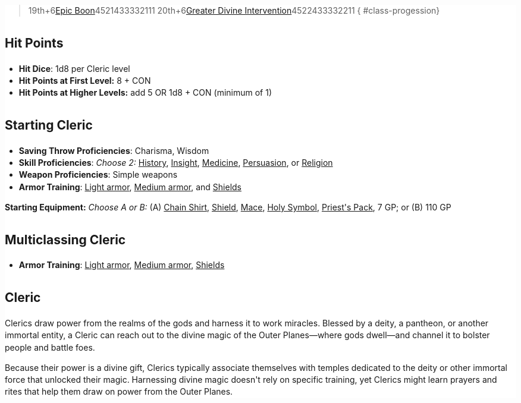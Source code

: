 > <tr class="class-progression"><td class="level">19th</td><td class="pb">+6</td><td class="feature"><a href='#Epic%20Boon%20(Level%2019)'>Epic Boon</a></td><td class="value">4</td><td class="value">5</td><td class="value">21</td><td class="spellSlot">4</td><td class="spellSlot">3</td><td class="spellSlot">3</td><td class="spellSlot">3</td><td class="spellSlot">3</td><td class="spellSlot">2</td><td class="spellSlot">1</td><td class="spellSlot">1</td><td class="spellSlot">1</td></tr>
> <tr class="class-progression"><td class="level">20th</td><td class="pb">+6</td><td class="feature"><a href='#Greater%20Divine%20Intervention%20(Level%2020)'>Greater Divine Intervention</a></td><td class="value">4</td><td class="value">5</td><td class="value">22</td><td class="spellSlot">4</td><td class="spellSlot">3</td><td class="spellSlot">3</td><td class="spellSlot">3</td><td class="spellSlot">3</td><td class="spellSlot">2</td><td class="spellSlot">2</td><td class="spellSlot">1</td><td class="spellSlot">1</td></tr>
> </tbody></table>{ #class-progession}


## Hit Points

- **Hit Dice**: 1d8 per Cleric level
- **Hit Points at First Level:** 8 + CON
- **Hit Points at Higher Levels:** add 5 OR 1d8 + CON  (minimum of 1)

## Starting Cleric

- **Saving Throw Proficiencies**: Charisma, Wisdom
- **Skill Proficiencies**: *Choose 2:* [History](3-Mechanics/CLI/rules/skills.md#History), [Insight](3-Mechanics/CLI/rules/skills.md#Insight), [Medicine](3-Mechanics/CLI/rules/skills.md#Medicine), [Persuasion](3-Mechanics/CLI/rules/skills.md#Persuasion), or [Religion](3-Mechanics/CLI/rules/skills.md#Religion)
- **Weapon Proficiencies**: Simple weapons
- **Armor Training**: [Light armor](3-Mechanics/CLI/rules/item-types.md#Light%20Armor), [Medium armor](3-Mechanics/CLI/rules/item-types.md#Medium%20Armor), and [Shields](3-Mechanics/CLI/items/shield-xphb.md)

**Starting Equipment:** *Choose A or B:* (A) [Chain Shirt](3-Mechanics/CLI/items/chain-shirt-xphb.md), [Shield](3-Mechanics/CLI/items/shield-xphb.md), [Mace](3-Mechanics/CLI/items/mace-xphb.md), [Holy Symbol](3-Mechanics/CLI/items/holy-symbol-xphb.md), [Priest's Pack](3-Mechanics/CLI/items/priests-pack-xphb.md), 7 GP; or (B) 110 GP

## Multiclassing Cleric

- **Armor Training**: [Light armor](3-Mechanics/CLI/rules/item-types.md#Light%20Armor), [Medium armor](3-Mechanics/CLI/rules/item-types.md#Medium%20Armor), [Shields](3-Mechanics/CLI/items/shield-xphb.md)

## Cleric

Clerics draw power from the realms of the gods and harness it to work miracles. Blessed by a deity, a pantheon, or another immortal entity, a Cleric can reach out to the divine magic of the Outer Planes—where gods dwell—and channel it to bolster people and battle foes.

Because their power is a divine gift, Clerics typically associate themselves with temples dedicated to the deity or other immortal force that unlocked their magic. Harnessing divine magic doesn't rely on specific training, yet Clerics might learn prayers and rites that help them draw on power from the Outer Planes.
